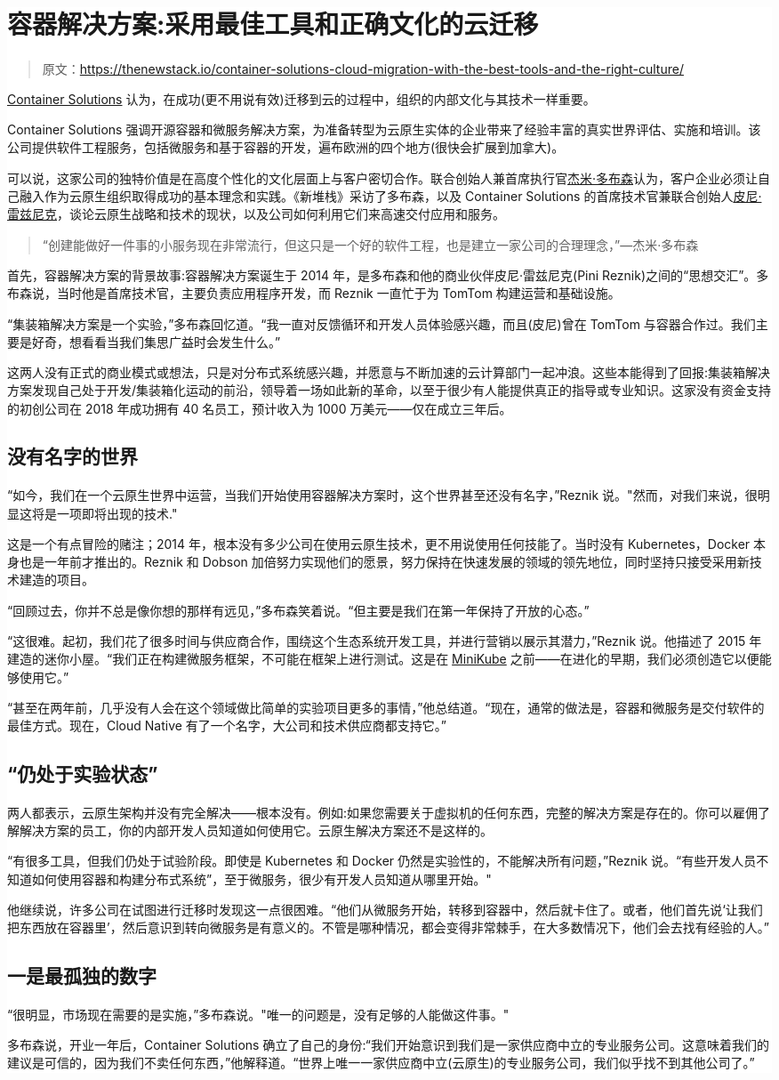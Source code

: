 # 容器解决方案:采用最佳工具和正确文化的云迁移

> 原文：<https://thenewstack.io/container-solutions-cloud-migration-with-the-best-tools-and-the-right-culture/>

[Container Solutions](https://container-solutions.com/) 认为，在成功(更不用说有效)迁移到云的过程中，组织的内部文化与其技术一样重要。

Container Solutions 强调开源容器和微服务解决方案，为准备转型为云原生实体的企业带来了经验丰富的真实世界评估、实施和培训。该公司提供软件工程服务，包括微服务和基于容器的开发，遍布欧洲的四个地方(很快会扩展到加拿大)。

可以说，这家公司的独特价值是在高度个性化的文化层面上与客户密切合作。联合创始人兼首席执行官[杰米·多布森](https://www.linkedin.com/in/jamie-dobson-255a22/)认为，客户企业必须让自己融入作为云原生组织取得成功的基本理念和实践。《新堆栈》采访了多布森，以及 Container Solutions 的首席技术官兼联合创始人[皮尼·雷兹尼克](https://www.linkedin.com/in/pinireznik/)，谈论云原生战略和技术的现状，以及公司如何利用它们来高速交付应用和服务。

> “创建能做好一件事的小服务现在非常流行，但这只是一个好的软件工程，也是建立一家公司的合理理念，”—杰米·多布森

首先，容器解决方案的背景故事:容器解决方案诞生于 2014 年，是多布森和他的商业伙伴皮尼·雷兹尼克(Pini Reznik)之间的“思想交汇”。多布森说，当时他是首席技术官，主要负责应用程序开发，而 Reznik 一直忙于为 TomTom 构建运营和基础设施。

“集装箱解决方案是一个实验，”多布森回忆道。“我一直对反馈循环和开发人员体验感兴趣，而且(皮尼)曾在 TomTom 与容器合作过。我们主要是好奇，想看看当我们集思广益时会发生什么。”

这两人没有正式的商业模式或想法，只是对分布式系统感兴趣，并愿意与不断加速的云计算部门一起冲浪。这些本能得到了回报:集装箱解决方案发现自己处于开发/集装箱化运动的前沿，领导着一场如此新的革命，以至于很少有人能提供真正的指导或专业知识。这家没有资金支持的初创公司在 2018 年成功拥有 40 名员工，预计收入为 1000 万美元——仅在成立三年后。

## 没有名字的世界

“如今，我们在一个云原生世界中运营，当我们开始使用容器解决方案时，这个世界甚至还没有名字，”Reznik 说。"然而，对我们来说，很明显这将是一项即将出现的技术."

这是一个有点冒险的赌注；2014 年，根本没有多少公司在使用云原生技术，更不用说使用任何技能了。当时没有 Kubernetes，Docker 本身也是一年前才推出的。Reznik 和 Dobson 加倍努力实现他们的愿景，努力保持在快速发展的领域的领先地位，同时坚持只接受采用新技术建造的项目。

“回顾过去，你并不总是像你想的那样有远见，”多布森笑着说。“但主要是我们在第一年保持了开放的心态。”

“这很难。起初，我们花了很多时间与供应商合作，围绕这个生态系统开发工具，并进行营销以展示其潜力，”Reznik 说。他描述了 2015 年建造的迷你小屋。“我们正在构建微服务框架，不可能在框架上进行测试。这是在 [MiniKube](https://github.com/kubernetes/minikube) 之前——在进化的早期，我们必须创造它以便能够使用它。”

“甚至在两年前，几乎没有人会在这个领域做比简单的实验项目更多的事情，”他总结道。“现在，通常的做法是，容器和微服务是交付软件的最佳方式。现在，Cloud Native 有了一个名字，大公司和技术供应商都支持它。”

## “仍处于实验状态”

两人都表示，云原生架构并没有完全解决——根本没有。例如:如果您需要关于虚拟机的任何东西，完整的解决方案是存在的。你可以雇佣了解解决方案的员工，你的内部开发人员知道如何使用它。云原生解决方案还不是这样的。

“有很多工具，但我们仍处于试验阶段。即使是 Kubernetes 和 Docker 仍然是实验性的，不能解决所有问题，”Reznik 说。“有些开发人员不知道如何使用容器和构建分布式系统”，至于微服务，很少有开发人员知道从哪里开始。"

他继续说，许多公司在试图进行迁移时发现这一点很困难。“他们从微服务开始，转移到容器中，然后就卡住了。或者，他们首先说‘让我们把东西放在容器里’，然后意识到转向微服务是有意义的。不管是哪种情况，都会变得非常棘手，在大多数情况下，他们会去找有经验的人。”

## 一是最孤独的数字

“很明显，市场现在需要的是实施，”多布森说。"唯一的问题是，没有足够的人能做这件事。"

多布森说，开业一年后，Container Solutions 确立了自己的身份:“我们开始意识到我们是一家供应商中立的专业服务公司。这意味着我们的建议是可信的，因为我们不卖任何东西，”他解释道。“世界上唯一一家供应商中立(云原生)的专业服务公司，我们似乎找不到其他公司了。”
